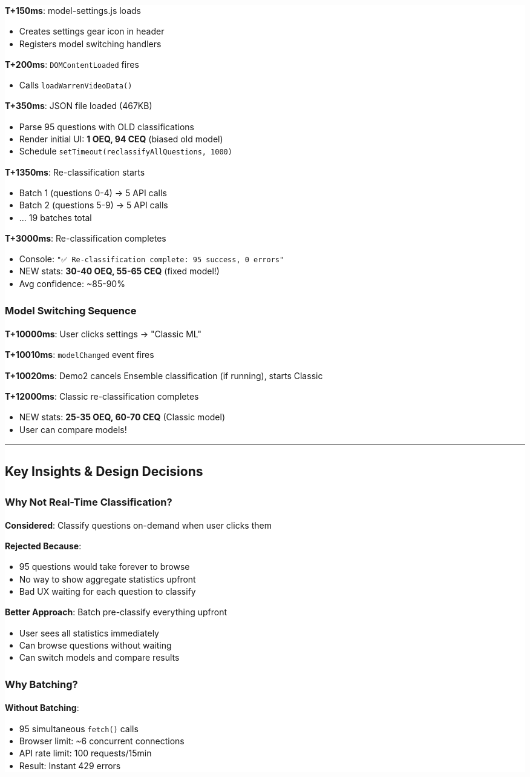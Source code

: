 **T+150ms**: model-settings.js loads
- Creates settings gear icon in header
- Registers model switching handlers

**T+200ms**: `DOMContentLoaded` fires
- Calls `loadWarrenVideoData()`

**T+350ms**: JSON file loaded (467KB)
- Parse 95 questions with OLD classifications
- Render initial UI: **1 OEQ, 94 CEQ** (biased old model)
- Schedule `setTimeout(reclassifyAllQuestions, 1000)`

**T+1350ms**: Re-classification starts
- Batch 1 (questions 0-4) → 5 API calls
- Batch 2 (questions 5-9) → 5 API calls
- ... 19 batches total

**T+3000ms**: Re-classification completes
- Console: `"✅ Re-classification complete: 95 success, 0 errors"`
- NEW stats: **30-40 OEQ, 55-65 CEQ** (fixed model!)
- Avg confidence: ~85-90%

### Model Switching Sequence

**T+10000ms**: User clicks settings → "Classic ML"

**T+10010ms**: `modelChanged` event fires

**T+10020ms**: Demo2 cancels Ensemble classification (if running), starts Classic

**T+12000ms**: Classic re-classification completes
- NEW stats: **25-35 OEQ, 60-70 CEQ** (Classic model)
- User can compare models!

---

## Key Insights & Design Decisions

### Why Not Real-Time Classification?

**Considered**: Classify questions on-demand when user clicks them

**Rejected Because**:
- 95 questions would take forever to browse
- No way to show aggregate statistics upfront
- Bad UX waiting for each question to classify

**Better Approach**: Batch pre-classify everything upfront
- User sees all statistics immediately
- Can browse questions without waiting
- Can switch models and compare results

### Why Batching?

**Without Batching**:
- 95 simultaneous `fetch()` calls
- Browser limit: ~6 concurrent connections
- API rate limit: 100 requests/15min
- Result: Instant 429 errors
